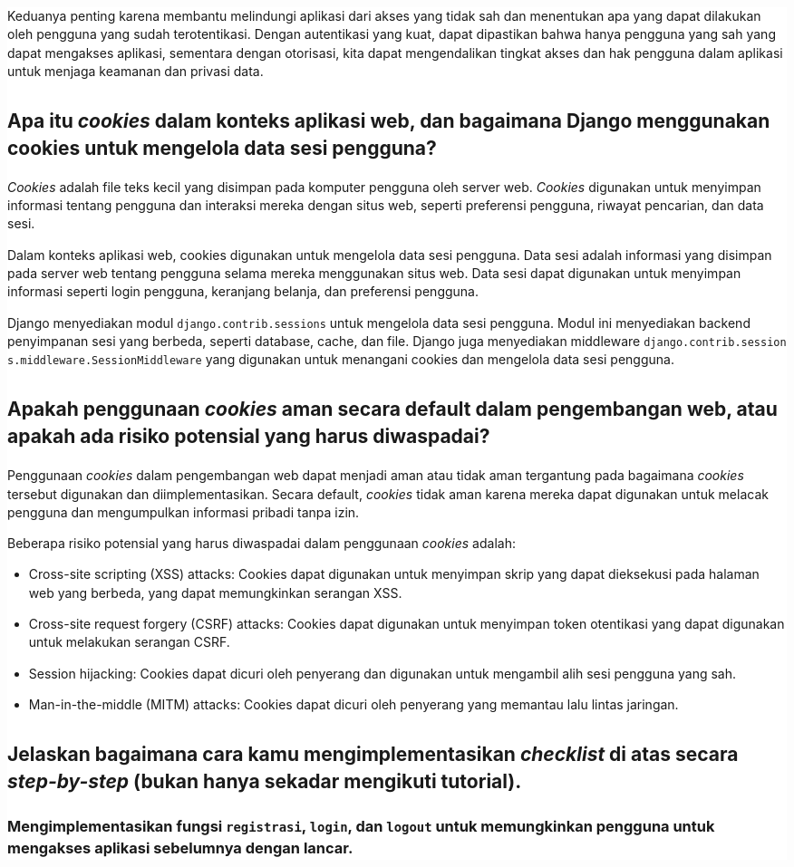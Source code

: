 Keduanya penting karena membantu melindungi aplikasi dari akses yang tidak sah dan menentukan apa yang dapat dilakukan oleh pengguna yang sudah terotentikasi. Dengan autentikasi yang kuat, dapat dipastikan bahwa hanya pengguna yang sah yang dapat mengakses aplikasi, sementara dengan otorisasi, kita dapat mengendalikan tingkat akses dan hak pengguna dalam aplikasi untuk menjaga keamanan dan privasi data.

## Apa itu *cookies* dalam konteks aplikasi web, dan bagaimana Django menggunakan cookies untuk mengelola data sesi pengguna?
*Cookies* adalah file teks kecil yang disimpan pada komputer pengguna oleh server web. *Cookies* digunakan untuk menyimpan informasi tentang pengguna dan interaksi mereka dengan situs web, seperti preferensi pengguna, riwayat pencarian, dan data sesi.

Dalam konteks aplikasi web, cookies digunakan untuk mengelola data sesi pengguna. Data sesi adalah informasi yang disimpan pada server web tentang pengguna selama mereka menggunakan situs web. Data sesi dapat digunakan untuk menyimpan informasi seperti login pengguna, keranjang belanja, dan preferensi pengguna.

Django menyediakan modul `django.contrib.sessions` untuk mengelola data sesi pengguna. Modul ini menyediakan backend penyimpanan sesi yang berbeda, seperti database, cache, dan file. Django juga menyediakan middleware `django.contrib.sessions.middleware.SessionMiddleware` yang digunakan untuk menangani cookies dan mengelola data sesi pengguna.

## Apakah penggunaan *cookies* aman secara default dalam pengembangan web, atau apakah ada risiko potensial yang harus diwaspadai?

Penggunaan *cookies* dalam pengembangan web dapat menjadi aman atau tidak aman tergantung pada bagaimana *cookies* tersebut digunakan dan diimplementasikan. Secara default, *cookies* tidak aman karena mereka dapat digunakan untuk melacak pengguna dan mengumpulkan informasi pribadi tanpa izin.

Beberapa risiko potensial yang harus diwaspadai dalam penggunaan *cookies* adalah:

- Cross-site scripting (XSS) attacks: Cookies dapat digunakan untuk menyimpan skrip yang dapat dieksekusi pada halaman web yang berbeda, yang dapat memungkinkan serangan XSS.

- Cross-site request forgery (CSRF) attacks: Cookies dapat digunakan untuk menyimpan token otentikasi yang dapat digunakan untuk melakukan serangan CSRF.

- Session hijacking: Cookies dapat dicuri oleh penyerang dan digunakan untuk mengambil alih sesi pengguna yang sah.

- Man-in-the-middle (MITM) attacks: Cookies dapat dicuri oleh penyerang yang memantau lalu lintas jaringan.

## Jelaskan bagaimana cara kamu mengimplementasikan *checklist* di atas secara *step-by-step* (bukan hanya sekadar mengikuti tutorial).

### Mengimplementasikan fungsi `registrasi`, `login`, dan `logout` untuk memungkinkan pengguna untuk mengakses aplikasi sebelumnya dengan lancar.
